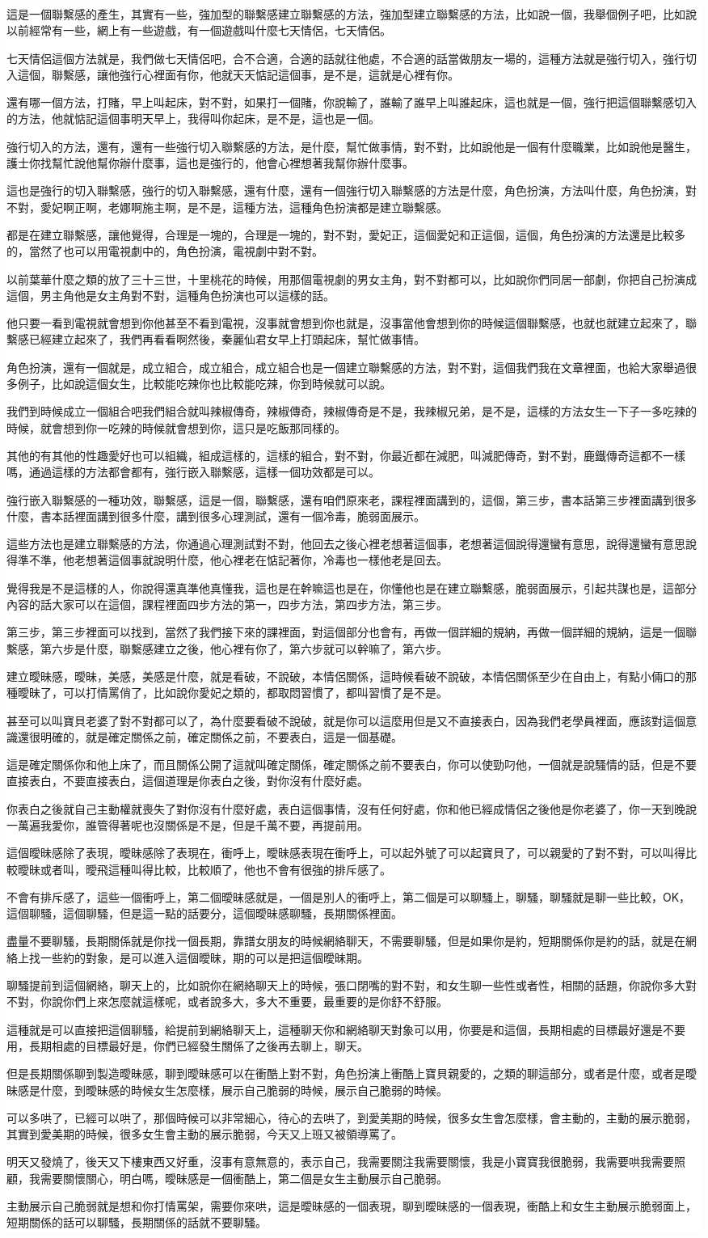 這是一個聯繫感的產生，其實有一些，強加型的聯繫感建立聯繫感的方法，強加型建立聯繫感的方法，比如說一個，我舉個例子吧，比如說以前經常有一些，網上有一些遊戲，有一個遊戲叫什麼七天情侶，七天情侶。

七天情侶這個方法就是，我們做七天情侶吧，合不合適，合適的話就往他處，不合適的話當做朋友一場的，這種方法就是強行切入，強行切入這個，聯繫感，讓他強行心裡面有你，他就天天惦記這個事，是不是，這就是心裡有你。

還有哪一個方法，打賭，早上叫起床，對不對，如果打一個賭，你說輸了，誰輸了誰早上叫誰起床，這也就是一個，強行把這個聯繫感切入的方法，他就惦記這個事明天早上，我得叫你起床，是不是，這也是一個。

強行切入的方法，還有，還有一些強行切入聯繫感的方法，是什麼，幫忙做事情，對不對，比如說他是一個有什麼職業，比如說他是醫生，護士你找幫忙說他幫你辦什麼事，這也是強行的，他會心裡想著我幫你辦什麼事。

這也是強行的切入聯繫感，強行的切入聯繫感，還有什麼，還有一個強行切入聯繫感的方法是什麼，角色扮演，方法叫什麼，角色扮演，對不對，愛妃啊正啊，老娜啊施主啊，是不是，這種方法，這種角色扮演都是建立聯繫感。

都是在建立聯繫感，讓他覺得，合理是一塊的，合理是一塊的，對不對，愛妃正，這個愛妃和正這個，這個，角色扮演的方法還是比較多的，當然了也可以用電視劇中的，角色扮演，電視劇中對不對。

以前葉華什麼之類的放了三十三世，十里桃花的時候，用那個電視劇的男女主角，對不對都可以，比如說你們同居一部劇，你把自己扮演成這個，男主角他是女主角對不對，這種角色扮演也可以這樣的話。

他只要一看到電視就會想到你他甚至不看到電視，沒事就會想到你也就是，沒事當他會想到你的時候這個聯繫感，也就也就建立起來了，聯繫感已經建立起來了，我們再看看啊然後，秦麗仙君女早上打頭起床，幫忙做事情。

角色扮演，還有一個就是，成立組合，成立組合，成立組合也是一個建立聯繫感的方法，對不對，這個我們我在文章裡面，也給大家舉過很多例子，比如說這個女生，比較能吃辣你也比較能吃辣，你到時候就可以說。

我們到時候成立一個組合吧我們組合就叫辣椒傳奇，辣椒傳奇，辣椒傳奇是不是，我辣椒兄弟，是不是，這樣的方法女生一下子一多吃辣的時候，就會想到你一吃辣的時候就會想到你，這只是吃飯那同樣的。

其他的有其他的性趣愛好也可以組織，組成這樣的，這樣的組合，對不對，你最近都在減肥，叫減肥傳奇，對不對，鹿鐵傳奇這都不一樣嗎，通過這樣的方法都會都有，強行嵌入聯繫感，這樣一個功效都是可以。

強行嵌入聯繫感的一種功效，聯繫感，這是一個，聯繫感，還有咱們原來老，課程裡面講到的，這個，第三步，書本話第三步裡面講到很多什麼，書本話裡面講到很多什麼，講到很多心理測試，還有一個冷毒，脆弱面展示。

這些方法也是建立聯繫感的方法，你通過心理測試對不對，他回去之後心裡老想著這個事，老想著這個說得還蠻有意思，說得還蠻有意思說得準不準，他老想著這個事就說明什麼，他心裡老在惦記著你，冷毒也一樣他老是回去。

覺得我是不是這樣的人，你說得還真準他真懂我，這也是在幹嘛這也是在，你懂他也是在建立聯繫感，脆弱面展示，引起共謀也是，這部分內容的話大家可以在這個，課程裡面四步方法的第一，四步方法，第四步方法，第三步。

第三步，第三步裡面可以找到，當然了我們接下來的課裡面，對這個部分也會有，再做一個詳細的規納，再做一個詳細的規納，這是一個聯繫感，第六步是什麼，聯繫感建立之後，他心裡有你了，第六步就可以幹嘛了，第六步。

建立曖昧感，曖昧，美感，美感是什麼，就是看破，不說破，本情侶關係，這時候看破不說破，本情侶關係至少在自由上，有點小倆口的那種曖昧了，可以打情罵俏了，比如說你愛妃之類的，都取悶習慣了，都叫習慣了是不是。

甚至可以叫寶貝老婆了對不對都可以了，為什麼要看破不說破，就是你可以這麼用但是又不直接表白，因為我們老學員裡面，應該對這個意識還很明確的，就是確定關係之前，確定關係之前，不要表白，這是一個基礎。

這是確定關係你和他上床了，而且關係公開了這就叫確定關係，確定關係之前不要表白，你可以使勁叼他，一個就是說騷情的話，但是不要直接表白，不要直接表白，這個道理是你表白之後，對你沒有什麼好處。

你表白之後就自己主動權就喪失了對你沒有什麼好處，表白這個事情，沒有任何好處，你和他已經成情侶之後他是你老婆了，你一天到晚說一萬遍我愛你，誰管得著呢也沒關係是不是，但是千萬不要，再提前用。

這個曖昧感除了表現，曖昧感除了表現在，衝呼上，曖昧感表現在衝呼上，可以起外號了可以起寶貝了，可以親愛的了對不對，可以叫得比較曖昧或者叫，曖飛這種叫得比較，比較順了，他也不會有很強的排斥感了。

不會有排斥感了，這些一個衝呼上，第二個曖昧感就是，一個是別人的衝呼上，第二個是可以聊騷上，聊騷，聊騷就是聊一些比較，OK，這個聊騷，這個聊騷，但是這一點的話要分，這個曖昧感聊騷，長期關係裡面。

盡量不要聊騷，長期關係就是你找一個長期，靠譜女朋友的時候網絡聊天，不需要聊騷，但是如果你是約，短期關係你是約的話，就是在網絡上找一些約的對象，是可以進入這個曖昧，期的可以是把這個曖昧期。

聊騷提前到這個網絡，聊天上的，比如說你在網絡聊天上的時候，張口閉嘴的對不對，和女生聊一些性或者性，相關的話題，你說你多大對不對，你說你們上來怎麼就這樣呢，或者說多大，多大不重要，最重要的是你舒不舒服。

這種就是可以直接把這個聊騷，給提前到網絡聊天上，這種聊天你和網絡聊天對象可以用，你要是和這個，長期相處的目標最好還是不要用，長期相處的目標最好是，你們已經發生關係了之後再去聊上，聊天。

但是長期關係聊到製造曖昧感，聊到曖昧感可以在衝酷上對不對，角色扮演上衝酷上寶貝親愛的，之類的聊這部分，或者是什麼，或者是曖昧感是什麼，到曖昧感的時候女生怎麼樣，展示自己脆弱的時候，展示自己脆弱的時候。

可以多哄了，已經可以哄了，那個時候可以非常細心，待心的去哄了，到愛美期的時候，很多女生會怎麼樣，會主動的，主動的展示脆弱，其實到愛美期的時候，很多女生會主動的展示脆弱，今天又上班又被領導罵了。

明天又發燒了，後天又下樓東西又好重，沒事有意無意的，表示自己，我需要關注我需要關懷，我是小寶寶我很脆弱，我需要哄我需要照顧，我需要關懷關心，明白嗎，曖昧感是一個衝酷上，第二個是女生主動展示自己脆弱。

主動展示自己脆弱就是想和你打情罵架，需要你來哄，這是曖昧感的一個表現，聊到曖昧感的一個表現，衝酷上和女生主動展示脆弱面上，短期關係的話可以聊騷，長期關係的話就不要聊騷。
